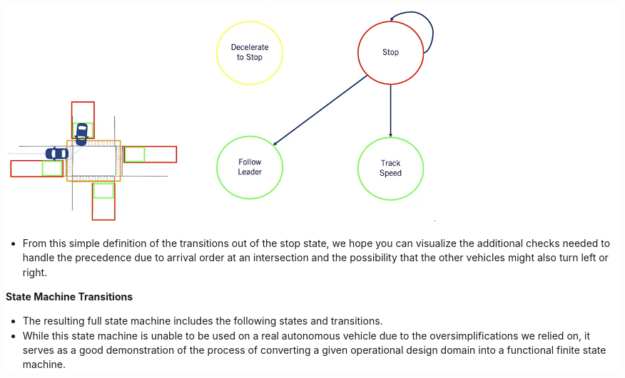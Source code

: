 <img src="./resources/w5/img/l3-dyn-FSM8.png" width="600" style="border:0px solid #FFFFFF; padding:1px; margin:1px">

- From this simple definition of the transitions out of the stop state, we hope you can visualize the additional checks needed to handle the precedence due to arrival order at an intersection and the possibility that the other vehicles might also turn left or right.

**State Machine Transitions**

- The resulting full state machine includes the following states and transitions.
- While this state machine is unable to be used on a real autonomous vehicle due to the oversimplifications we relied on, it serves as a good demonstration of the process of converting a given operational design domain into a functional finite state machine.
